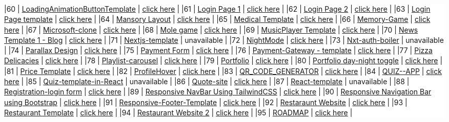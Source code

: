 |60 | [LoadingAnimationButtonTemplate](./LoadingAnimationButtonTemplate/)        | [click here](./LoadingAnimationButtonTemplate/img/template.png)          |
|61 | [Login Page 1](./Login%20Page/)                                            | [click here](./Login%20Page/img/template1.png)                           |
|62 | [Login Page 2](./Login%20Page/)                                            | [click here](./Login%20Page/img/template2.png)                           |
|63 | [Login Page template](./Login%20Page%20Template/)                          | [click here](./Login%20Page%20Template/img/template.png)                 |
|64 | [Mansory Layout](./Mansory%20Layout/)                                      | [click here](./Mansory%20Layout/img/template.png)                        |
|65 | [Medical Template](./Medical%20Template/)                                  | [click here](https://user-images.githubusercontent.com/50952901/146409848-4297e971-f71e-4974-8cd0-4ac0095135cb.jpeg)     |
|66 | [Memory-Game](./Memory-Game/)                                              | [click here](./Memory-Game/img/template.png)                             |
|67 | [Microsoft-clone](./Microsoft-clone/)                                      | [click here](./Microsoft-clone/img/template.png)                         |
|68 | [Mole game](./mole%20game/)                                                | [click here](./mole%20game/img/template.png)                             |
|69 | [MusicPlayer Template](./MusicPlayer%20Template/)                          | [click here](./MusicPlayer%20Template/img/template.png)                  |
|70 | [News Template 1 - Blog](./News%20Template%201/)                           | [click here](./News%20Template%201/img/template.png)                     |
|71 | [Nextjs-template](./nextjs-template/)                                      | unavailable                                                              |
|72 | [NightMode](./NightMode/)                                                  | [click here](./NightMode/img/template.png)                               |
|73 | [Nxt-auth-boiler](./nxt-auth-boiler/)                                      | unavailable                                                              |
|74 | [Parallax Design](./Parallax%20Design/)                                    | [click here](./Parallax%20Design/Images/demo.jpg)                        |
|75 | [Payment Form](./Payment%20Form/)                                          | [click here](./Payment%20Form/img/template.png)                          |
|76 | [Payment-Gateway - template](./Payment%20Form/)                            | [click here](./Payment-Gateway%20-template/img/template.png)             |
|77 | [Pizza Delicacies](./Pizza%20Delicacies/)                                  | [click here](./Pizza%20Delicacies/images/template.png)                   |
|78 | [Playlist-carousel](./playlist-carousel/)                                  | [click here](./playlist-carousel/img/template.png)                       |
|79 | [Portfolio](./portfolio/)                                                  | [click here](./portfolio/img/template.png)                               |
|80 | [Portfolio day-night toggle](./Portfolio%20day-night%20toggle/)            | [click here](./Portfolio%20day-night%20toggle/img/template.png)          |
|81 | [Price Template](./Price%20Template/)                                      | [click here](./Price%20Template/img/template.png)                        |
|82 | [ProfileHover](./ProfileHover/)                                            | [click here](./ProfileHover/img/template.png)                            |
|83 | [QR_CODE_GENERATOR](./QR_CODE_GENERATOR/)                                  | [click here](./QR_CODE_GENERATOR/qr_img.png)                             |
|84 | [QUIZ--APP](./QUIZ--APP/)                                                  | [click here](./QUIZ--APP/img/template.png)                               |
|85 | [Quiz-template-in-React](./Quiz-template-in-React/)                        | unavailable                                                              |
|86 | [Quote-site](./Quote-site/)                                                | [click here](./Quote-site/img/template.png)                              |
|87 | [React-template](./Quote-site/)                                            | unavailable                                                              |
|88 | [Registration-login form](./Registration-login%20form/)                    | [click here](./Registration-login%20form/img/template.png)               |
|89 | [Responsive NavBar Using TailwindCSS](./Responsive%20NavBar%20Using%20TailwindCSS/)                 | [click here](./Responsive%20NavBar%20Using%20TailwindCSS/img/template.png)                       |
|90 | [Responsive Navigation Bar using Bootstrap](./Responsive%20Navigation%20Bar%20using%20Bootstrap/)   | [click here](./Responsive%20Navigation%20Bar%20using%20Bootstrap/img/template.png)               |
|91 | [Responsive-Footer-Template](./Responsive-Footer-Template/)                                         | [click here](./Responsive-Footer-Template/img/template.png)                                      |
|92 | [Restaraunt Website](./Restaraunt%20Website/)                              | [click here](./Restaraunt%20Website/img/template.png)                      |
|93 | [Restaurant Template](./Restaurant%20Template/)                            | [click here](./Restaurant%20Template/img/template.png)                     |
|94 | [Restaurant Website 2](./Restaurant%20Website2/)                           | [click here](./Restaurant%20Website2/img/template.png)                     |
|95 | [ROADMAP](./ROADMAP/)                                                      | [click here](./ROADMAP/img/template.png)                                   |